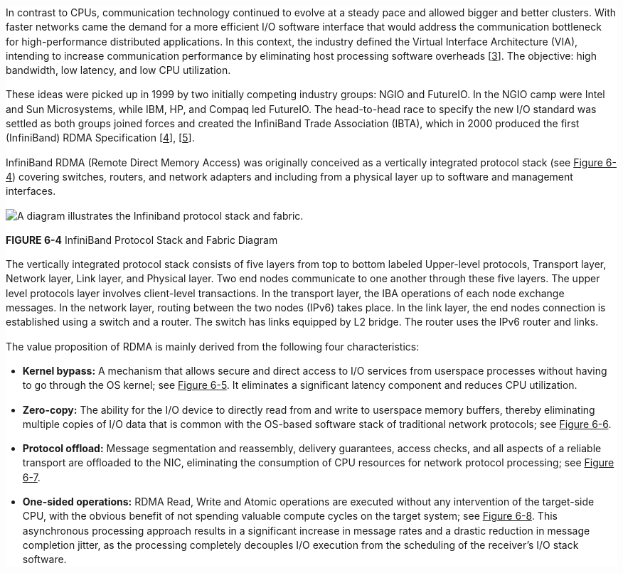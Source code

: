 In contrast to CPUs, communication technology continued to evolve at a steady pace and allowed bigger and better clusters. With faster networks came the demand for a more efficient I/O software interface that would address the communication bottleneck for high-performance distributed applications. In this context, the industry defined the Virtual Interface Architecture (VIA), intending to increase communication performance by eliminating host processing software overheads [[3](https://learning.oreilly.com/library/view/building-a-future-proof/9780136624226/ch06.xhtml#ch06ref3)]. The objective: high bandwidth, low latency, and low CPU utilization.

These ideas were picked up in 1999 by two initially competing industry groups: NGIO and FutureIO. In the NGIO camp were Intel and Sun Microsystems, while IBM, HP, and Compaq led FutureIO. The head-to-head race to specify the new I/O standard was settled as both groups joined forces and created the InfiniBand Trade Association (IBTA), which in 2000 produced the first (InfiniBand) RDMA Specification [[4](https://learning.oreilly.com/library/view/building-a-future-proof/9780136624226/ch06.xhtml#ch06ref4)], [[5](https://learning.oreilly.com/library/view/building-a-future-proof/9780136624226/ch06.xhtml#ch06ref5)].

InfiniBand RDMA (Remote Direct Memory Access) was originally conceived as a vertically integrated protocol stack (see [Figure 6-4](https://learning.oreilly.com/library/view/building-a-future-proof/9780136624226/ch06.xhtml#ch06fig4)) covering switches, routers, and network adapters and including from a physical layer up to software and management interfaces.

![A diagram illustrates the Infiniband protocol stack and fabric.](https://learning.oreilly.com/api/v2/epubs/urn:orm:book:9780136624226/files/graphics/06fig04.jpg)

**FIGURE 6-4** InfiniBand Protocol Stack and Fabric Diagram

The vertically integrated protocol stack consists of five layers from top to bottom labeled Upper-level protocols, Transport layer, Network layer, Link layer, and Physical layer. Two end nodes communicate to one another through these five layers. The upper level protocols layer involves client-level transactions. In the transport layer, the IBA operations of each node exchange messages. In the network layer, routing between the two nodes (IPv6) takes place. In the link layer, the end nodes connection is established using a switch and a router. The switch has links equipped by L2 bridge. The router uses the IPv6 router and links.

The value proposition of RDMA is mainly derived from the following four characteristics:

- **Kernel bypass:** A mechanism that allows secure and direct access to I/O services from userspace processes without having to go through the OS kernel; see [Figure 6-5](https://learning.oreilly.com/library/view/building-a-future-proof/9780136624226/ch06.xhtml#ch06fig5). It eliminates a significant latency component and reduces CPU utilization.

- **Zero-copy:** The ability for the I/O device to directly read from and write to userspace memory buffers, thereby eliminating multiple copies of I/O data that is common with the OS-based software stack of traditional network protocols; see [Figure 6-6](https://learning.oreilly.com/library/view/building-a-future-proof/9780136624226/ch06.xhtml#ch06fig6).

- **Protocol offload:** Message segmentation and reassembly, delivery guarantees, access checks, and all aspects of a reliable transport are offloaded to the NIC, eliminating the consumption of CPU resources for network protocol processing; see [Figure 6-7](https://learning.oreilly.com/library/view/building-a-future-proof/9780136624226/ch06.xhtml#ch06fig7).

- **One-sided operations:** RDMA Read, Write and Atomic operations are executed without any intervention of the target-side CPU, with the obvious benefit of not spending valuable compute cycles on the target system; see [Figure 6-8](https://learning.oreilly.com/library/view/building-a-future-proof/9780136624226/ch06.xhtml#ch06fig8). This asynchronous processing approach results in a significant increase in message rates and a drastic reduction in message completion jitter, as the processing completely decouples I/O execution from the scheduling of the receiver’s I/O stack software.
